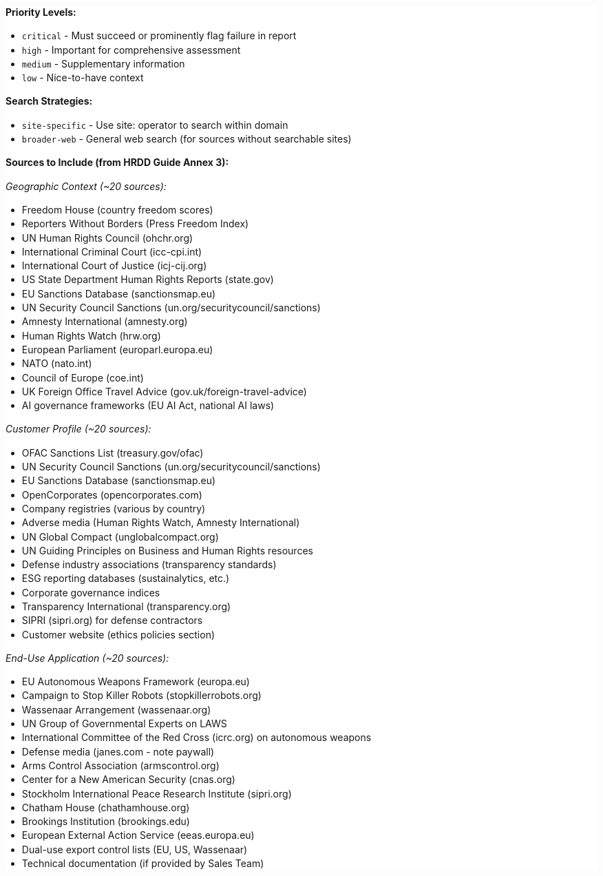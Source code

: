 **Priority Levels:**
- `critical` - Must succeed or prominently flag failure in report
- `high` - Important for comprehensive assessment
- `medium` - Supplementary information
- `low` - Nice-to-have context

**Search Strategies:**
- `site-specific` - Use site: operator to search within domain
- `broader-web` - General web search (for sources without searchable sites)

**Sources to Include (from HRDD Guide Annex 3):**

*Geographic Context (~20 sources):*
- Freedom House (country freedom scores)
- Reporters Without Borders (Press Freedom Index)
- UN Human Rights Council (ohchr.org)
- International Criminal Court (icc-cpi.int)
- International Court of Justice (icj-cij.org)
- US State Department Human Rights Reports (state.gov)
- EU Sanctions Database (sanctionsmap.eu)
- UN Security Council Sanctions (un.org/securitycouncil/sanctions)
- Amnesty International (amnesty.org)
- Human Rights Watch (hrw.org)
- European Parliament (europarl.europa.eu)
- NATO (nato.int)
- Council of Europe (coe.int)
- UK Foreign Office Travel Advice (gov.uk/foreign-travel-advice)
- AI governance frameworks (EU AI Act, national AI laws)

*Customer Profile (~20 sources):*
- OFAC Sanctions List (treasury.gov/ofac)
- UN Security Council Sanctions (un.org/securitycouncil/sanctions)
- EU Sanctions Database (sanctionsmap.eu)
- OpenCorporates (opencorporates.com)
- Company registries (various by country)
- Adverse media (Human Rights Watch, Amnesty International)
- UN Global Compact (unglobalcompact.org)
- UN Guiding Principles on Business and Human Rights resources
- Defense industry associations (transparency standards)
- ESG reporting databases (sustainalytics, etc.)
- Corporate governance indices
- Transparency International (transparency.org)
- SIPRI (sipri.org) for defense contractors
- Customer website (ethics policies section)

*End-Use Application (~20 sources):*
- EU Autonomous Weapons Framework (europa.eu)
- Campaign to Stop Killer Robots (stopkillerrobots.org)
- Wassenaar Arrangement (wassenaar.org)
- UN Group of Governmental Experts on LAWS
- International Committee of the Red Cross (icrc.org) on autonomous weapons
- Defense media (janes.com - note paywall)
- Arms Control Association (armscontrol.org)
- Center for a New American Security (cnas.org)
- Stockholm International Peace Research Institute (sipri.org)
- Chatham House (chathamhouse.org)
- Brookings Institution (brookings.edu)
- European External Action Service (eeas.europa.eu)
- Dual-use export control lists (EU, US, Wassenaar)
- Technical documentation (if provided by Sales Team)
